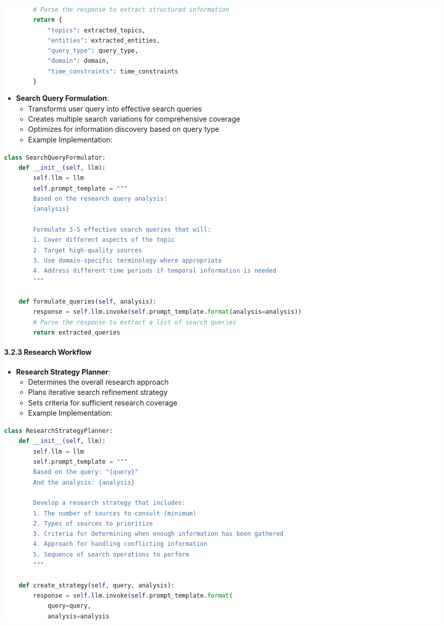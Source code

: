 ```python
        # Parse the response to extract structured information
        return {
            "topics": extracted_topics,
            "entities": extracted_entities,
            "query_type": query_type,
            "domain": domain,
            "time_constraints": time_constraints
        }
```

- **Search Query Formulation**:
  - Transforms user query into effective search queries
  - Creates multiple search variations for comprehensive coverage
  - Optimizes for information discovery based on query type
  - Example Implementation:

```python
class SearchQueryFormulator:
    def __init__(self, llm):
        self.llm = llm
        self.prompt_template = """
        Based on the research query analysis:
        {analysis}

        Formulate 3-5 effective search queries that will:
        1. Cover different aspects of the topic
        2. Target high-quality sources
        3. Use domain-specific terminology where appropriate
        4. Address different time periods if temporal information is needed
        """

    def formulate_queries(self, analysis):
        response = self.llm.invoke(self.prompt_template.format(analysis=analysis))
        # Parse the response to extract a list of search queries
        return extracted_queries
```

#### 3.2.3 Research Workflow

- **Research Strategy Planner**:
  - Determines the overall research approach
  - Plans iterative search refinement strategy
  - Sets criteria for sufficient research coverage
  - Example Implementation:

```python
class ResearchStrategyPlanner:
    def __init__(self, llm):
        self.llm = llm
        self.prompt_template = """
        Based on the query: "{query}"
        And the analysis: {analysis}

        Develop a research strategy that includes:
        1. The number of sources to consult (minimum)
        2. Types of sources to prioritize
        3. Criteria for determining when enough information has been gathered
        4. Approach for handling conflicting information
        5. Sequence of search operations to perform
        """

    def create_strategy(self, query, analysis):
        response = self.llm.invoke(self.prompt_template.format(
            query=query,
            analysis=analysis
```